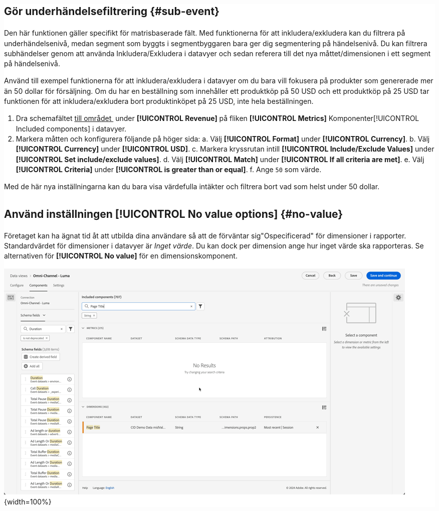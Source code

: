 ## Gör underhändelsefiltrering {#sub-event}

Den här funktionen gäller specifikt för matrisbaserade fält. Med funktionerna för att inkludera/exkludera kan du filtrera på underhändelsenivå, medan segment som byggts i segmentbyggaren bara ger dig segmentering på händelsenivå. Du kan filtrera subhändelser genom att använda Inkludera/Exkludera i datavyer och sedan referera till det nya måttet/dimensionen i ett segment på händelsenivå.

Använd till exempel funktionerna för att inkludera/exkludera i datavyer om du bara vill fokusera på produkter som genererade mer än 50 dollar för försäljning. Om du har en beställning som innehåller ett produktköp på 50 USD och ett produktköp på 25 USD tar funktionen för att inkludera/exkludera bort produktinköpet på 25 USD, inte hela beställningen.

1. Dra schemafältet [&#x200B; till området &#x200B;](https://experienceleague.adobe.com/sv/docs/analytics-platform/using/cja-dataviews/create-dataview) under **[!UICONTROL Revenue]** på fliken **[!UICONTROL Metrics]** Komponenter[!UICONTROL Included components] i datavyer.
1. Markera måtten och konfigurera följande på höger sida:
a. Välj **[!UICONTROL Format]** under **[!UICONTROL Currency]**.
b. Välj **[!UICONTROL Currency]** under **[!UICONTROL USD]**.
c. Markera kryssrutan intill **[!UICONTROL Include/Exclude Values]** under **[!UICONTROL Set include/exclude values]**.
d. Välj **[!UICONTROL Match]** under **[!UICONTROL If all criteria are met]**.
e. Välj **[!UICONTROL Criteria]** under **[!UICONTROL is greater than or equal]**.
f. Ange `50` som värde.

Med de här nya inställningarna kan du bara visa värdefulla intäkter och filtrera bort vad som helst under 50 dollar.

## Använd inställningen [!UICONTROL No value options] {#no-value}

Företaget kan ha ägnat tid åt att utbilda dina användare så att de förväntar sig&quot;Ospecificerad&quot; för dimensioner i rapporter. Standardvärdet för dimensioner i datavyer är *Inget värde*. Du kan dock per dimension ange hur inget värde ska rapporteras. Se alternativen för **[!UICONTROL No value]** för en dimensionskomponent.

![Inga värdealternativ](../assets/no-value-options.gif){width=100%}
